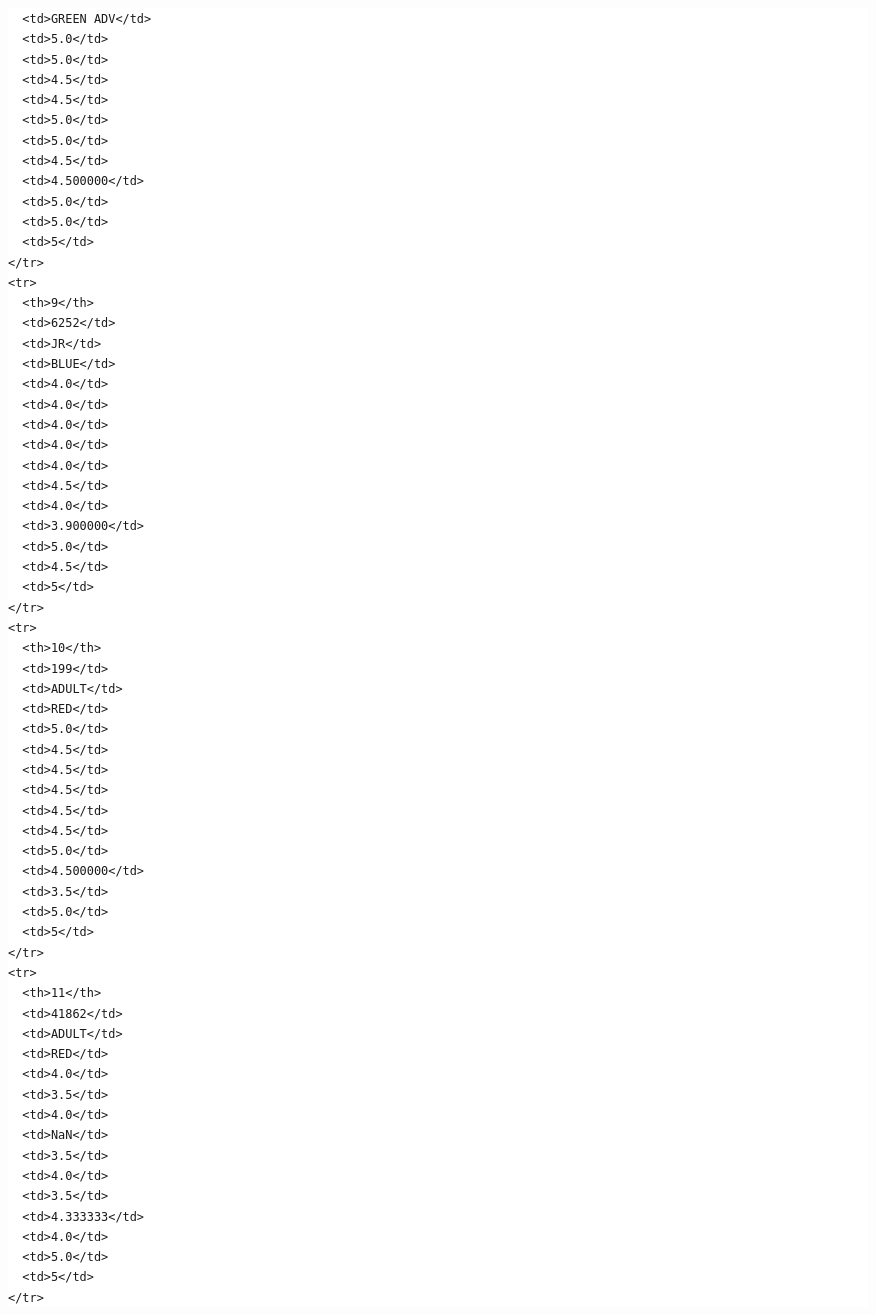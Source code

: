       <td>GREEN ADV</td>
      <td>5.0</td>
      <td>5.0</td>
      <td>4.5</td>
      <td>4.5</td>
      <td>5.0</td>
      <td>5.0</td>
      <td>4.5</td>
      <td>4.500000</td>
      <td>5.0</td>
      <td>5.0</td>
      <td>5</td>
    </tr>
    <tr>
      <th>9</th>
      <td>6252</td>
      <td>JR</td>
      <td>BLUE</td>
      <td>4.0</td>
      <td>4.0</td>
      <td>4.0</td>
      <td>4.0</td>
      <td>4.0</td>
      <td>4.5</td>
      <td>4.0</td>
      <td>3.900000</td>
      <td>5.0</td>
      <td>4.5</td>
      <td>5</td>
    </tr>
    <tr>
      <th>10</th>
      <td>199</td>
      <td>ADULT</td>
      <td>RED</td>
      <td>5.0</td>
      <td>4.5</td>
      <td>4.5</td>
      <td>4.5</td>
      <td>4.5</td>
      <td>4.5</td>
      <td>5.0</td>
      <td>4.500000</td>
      <td>3.5</td>
      <td>5.0</td>
      <td>5</td>
    </tr>
    <tr>
      <th>11</th>
      <td>41862</td>
      <td>ADULT</td>
      <td>RED</td>
      <td>4.0</td>
      <td>3.5</td>
      <td>4.0</td>
      <td>NaN</td>
      <td>3.5</td>
      <td>4.0</td>
      <td>3.5</td>
      <td>4.333333</td>
      <td>4.0</td>
      <td>5.0</td>
      <td>5</td>
    </tr>